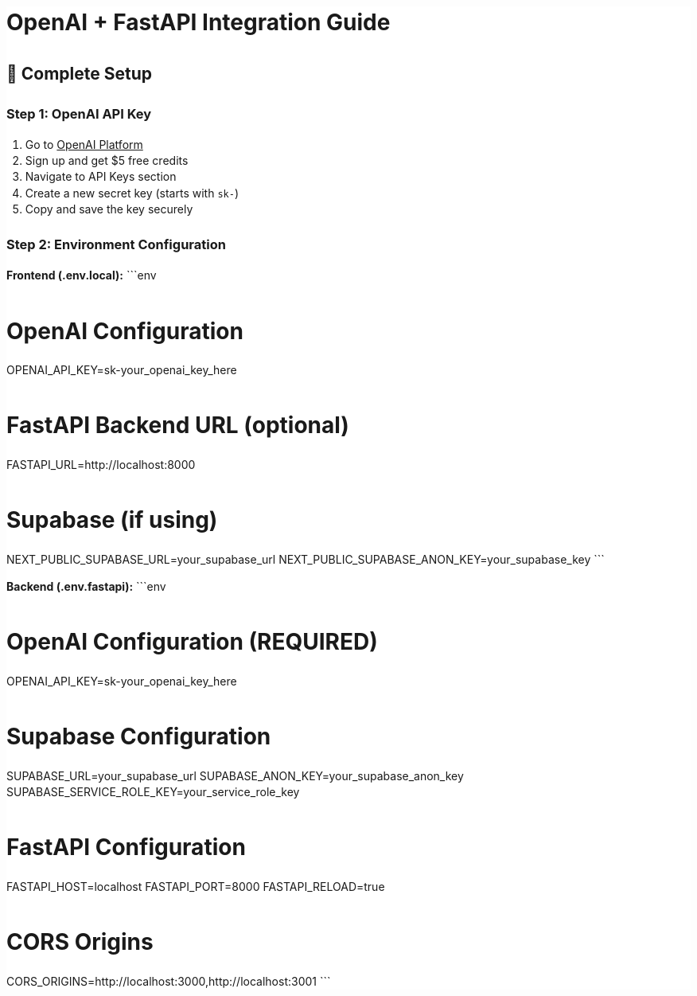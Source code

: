 # OpenAI + FastAPI Integration Guide

## 🚀 Complete Setup

### Step 1: OpenAI API Key
1. Go to [OpenAI Platform](https://platform.openai.com/)
2. Sign up and get $5 free credits
3. Navigate to API Keys section
4. Create a new secret key (starts with `sk-`)
5. Copy and save the key securely

### Step 2: Environment Configuration

**Frontend (.env.local):**
\`\`\`env
# OpenAI Configuration
OPENAI_API_KEY=sk-your_openai_key_here

# FastAPI Backend URL (optional)
FASTAPI_URL=http://localhost:8000

# Supabase (if using)
NEXT_PUBLIC_SUPABASE_URL=your_supabase_url
NEXT_PUBLIC_SUPABASE_ANON_KEY=your_supabase_key
\`\`\`

**Backend (.env.fastapi):**
\`\`\`env
# OpenAI Configuration (REQUIRED)
OPENAI_API_KEY=sk-your_openai_key_here

# Supabase Configuration
SUPABASE_URL=your_supabase_url
SUPABASE_ANON_KEY=your_supabase_anon_key
SUPABASE_SERVICE_ROLE_KEY=your_service_role_key

# FastAPI Configuration
FASTAPI_HOST=localhost
FASTAPI_PORT=8000
FASTAPI_RELOAD=true

# CORS Origins
CORS_ORIGINS=http://localhost:3000,http://localhost:3001
\`\`\`
